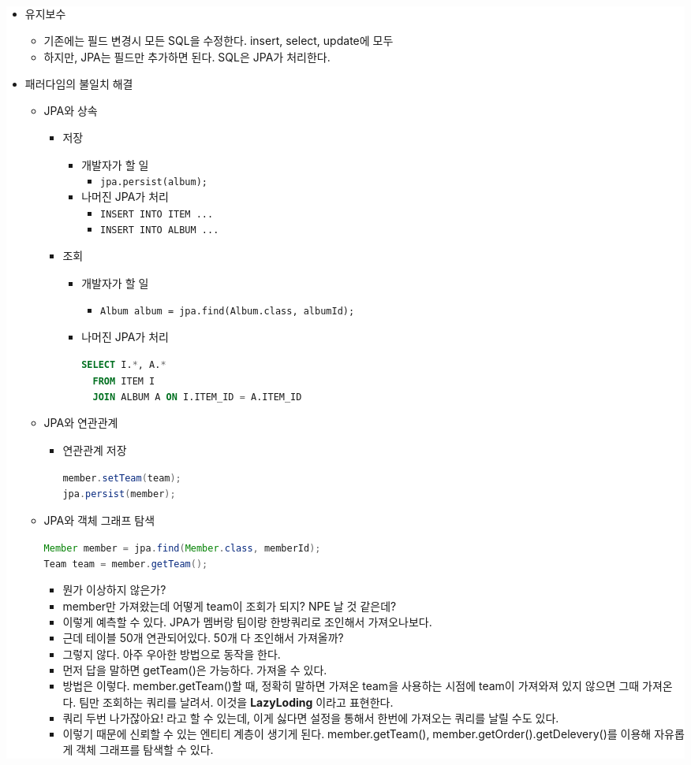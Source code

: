* 유지보수

  * 기존에는 필드 변경시 모든 SQL을 수정한다. insert, select, update에 모두
  * 하지만, JPA는 필드만 추가하면 된다. SQL은 JPA가 처리한다.

* 패러다임의 불일치 해결

  * JPA와 상속

    * 저장

      * 개발자가 할 일
        * `jpa.persist(album);`
      * 나머진 JPA가 처리
        * `INSERT INTO ITEM ...`
        * `INSERT INTO ALBUM ...`

    * 조회

      * 개발자가 할 일

        * `Album album = jpa.find(Album.class, albumId);`

      * 나머진 JPA가 처리

        ```sql
        SELECT I.*, A.*
          FROM ITEM I
          JOIN ALBUM A ON I.ITEM_ID = A.ITEM_ID
        ```

  * JPA와 연관관계

    * 연관관계 저장

      ```java
      member.setTeam(team);
      jpa.persist(member);
      ```

  * JPA와 객체 그래프 탐색

    ```java
    Member member = jpa.find(Member.class, memberId);
    Team team = member.getTeam();
    ```

    * 뭔가 이상하지 않은가?
    * member만 가져왔는데 어떻게 team이 조회가 되지? NPE 날 것 같은데?
    * 이렇게 예측할 수 있다. JPA가 멤버랑 팀이랑 한방쿼리로 조인해서 가져오나보다.
    * 근데 테이블 50개 연관되어있다. 50개 다 조인해서 가져올까?
    * 그렇지 않다. 아주 우아한 방법으로 동작을 한다.
    * 먼저 답을 말하면 getTeam()은 가능하다. 가져올 수 있다.
    * 방법은 이렇다. member.getTeam()할 때, 정확히 말하면 가져온 team을 사용하는 시점에 team이 가져와져 있지 않으면 그때 가져온다. 팀만 조회하는 쿼리를 날려서. 이것을  **LazyLoding** 이라고 표현한다.
    * 쿼리 두번 나가잖아요! 라고 할 수 있는데, 이게 싫다면 설정을 통해서 한번에 가져오는 쿼리를 날릴 수도 있다.
    * 이렇기 때문에 신뢰할 수 있는 엔티티 계층이 생기게 된다. member.getTeam(), member.getOrder().getDelevery()를 이용해 자유롭게 객체 그래프를 탐색할 수 있다.
